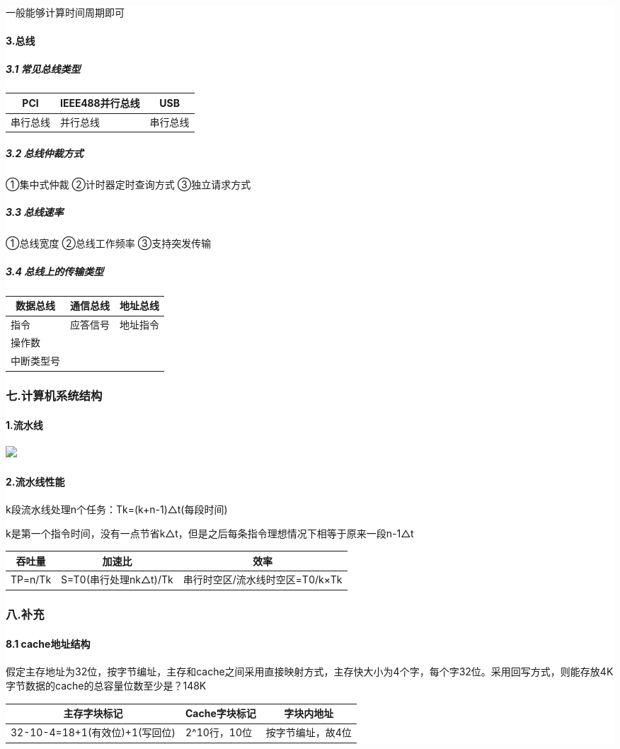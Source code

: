 一般能够计算时间周期即可

#### 3.总线

##### 3.1 常见总线类型

| PCI      | IEEE488并行总线 | USB      |
| -------- | --------------- | -------- |
| 串行总线 | 并行总线        | 串行总线 |

##### 3.2 总线仲裁方式

①集中式仲裁		②计时器定时查询方式		③独立请求方式

##### 3.3 总线速率

①总线宽度		②总线工作频率		③支持突发传输

##### 3.4 总线上的传输类型

| 数据总线   | 通信总线 | 地址总线 |
| ---------- | -------- | -------- |
| 指令       | 应答信号 | 地址指令 |
| 操作数     |          |          |
| 中断类型号 |          |          |

### 七.计算机系统结构

#### 1.流水线

![](/home/hmc/Desktop/考研之路/05计算机组成原理/images/09_流水线.jpg)

#### 2.流水线性能

k段流水线处理n个任务：Tk=(k+n-1)△t(每段时间)

k是第一个指令时间，没有一点节省k△t，但是之后每条指令理想情况下相等于原来一段n-1△t

| 吞吐量  | 加速比                | 效率                            |
| ------- | --------------------- | ------------------------------- |
| TP=n/Tk | S=T0(串行处理nk△t)/Tk | 串行时空区/流水线时空区=T0/k×Tk |

### 八.补充

#### 8.1 cache地址结构

假定主存地址为32位，按字节编址，主存和cache之间采用直接映射方式，主存快大小为4个字，每个字32位。采用回写方式，则能存放4K字节数据的cache的总容量位数至少是？148K

| 主存字块标记                   | Cache字块标记 | 字块内地址        |
| ------------------------------ | ------------- | ----------------- |
| 32-10-4=18+1(有效位)+1(写回位) | 2^10行，10位  | 按字节编址，故4位 |
